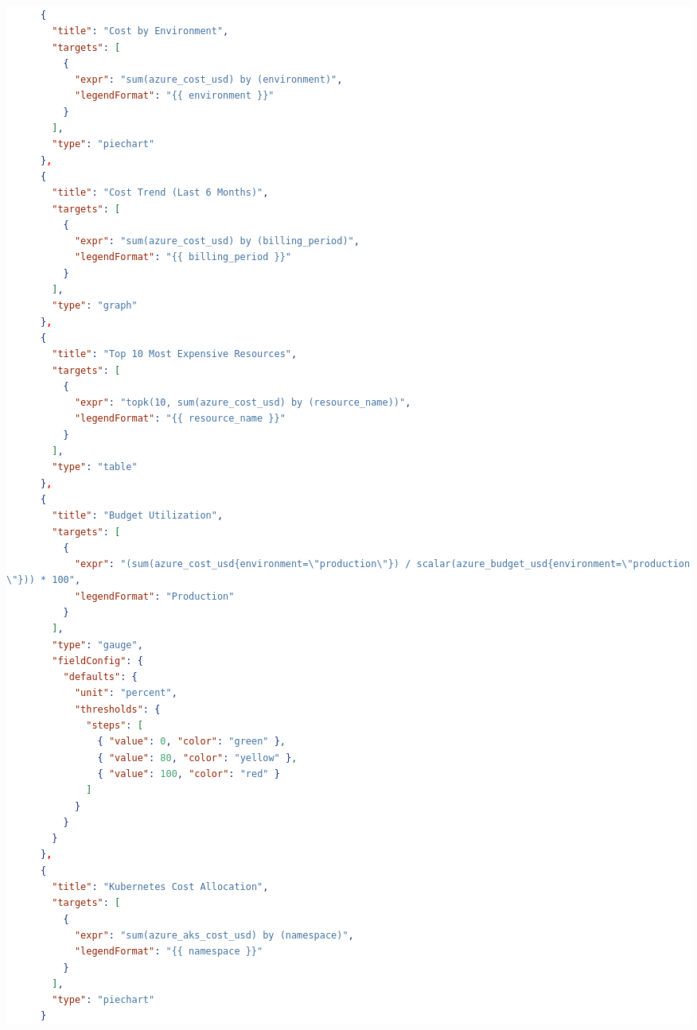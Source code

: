 ```json
      {
        "title": "Cost by Environment",
        "targets": [
          {
            "expr": "sum(azure_cost_usd) by (environment)",
            "legendFormat": "{{ environment }}"
          }
        ],
        "type": "piechart"
      },
      {
        "title": "Cost Trend (Last 6 Months)",
        "targets": [
          {
            "expr": "sum(azure_cost_usd) by (billing_period)",
            "legendFormat": "{{ billing_period }}"
          }
        ],
        "type": "graph"
      },
      {
        "title": "Top 10 Most Expensive Resources",
        "targets": [
          {
            "expr": "topk(10, sum(azure_cost_usd) by (resource_name))",
            "legendFormat": "{{ resource_name }}"
          }
        ],
        "type": "table"
      },
      {
        "title": "Budget Utilization",
        "targets": [
          {
            "expr": "(sum(azure_cost_usd{environment=\"production\"}) / scalar(azure_budget_usd{environment=\"production\"})) * 100",
            "legendFormat": "Production"
          }
        ],
        "type": "gauge",
        "fieldConfig": {
          "defaults": {
            "unit": "percent",
            "thresholds": {
              "steps": [
                { "value": 0, "color": "green" },
                { "value": 80, "color": "yellow" },
                { "value": 100, "color": "red" }
              ]
            }
          }
        }
      },
      {
        "title": "Kubernetes Cost Allocation",
        "targets": [
          {
            "expr": "sum(azure_aks_cost_usd) by (namespace)",
            "legendFormat": "{{ namespace }}"
          }
        ],
        "type": "piechart"
      }
```